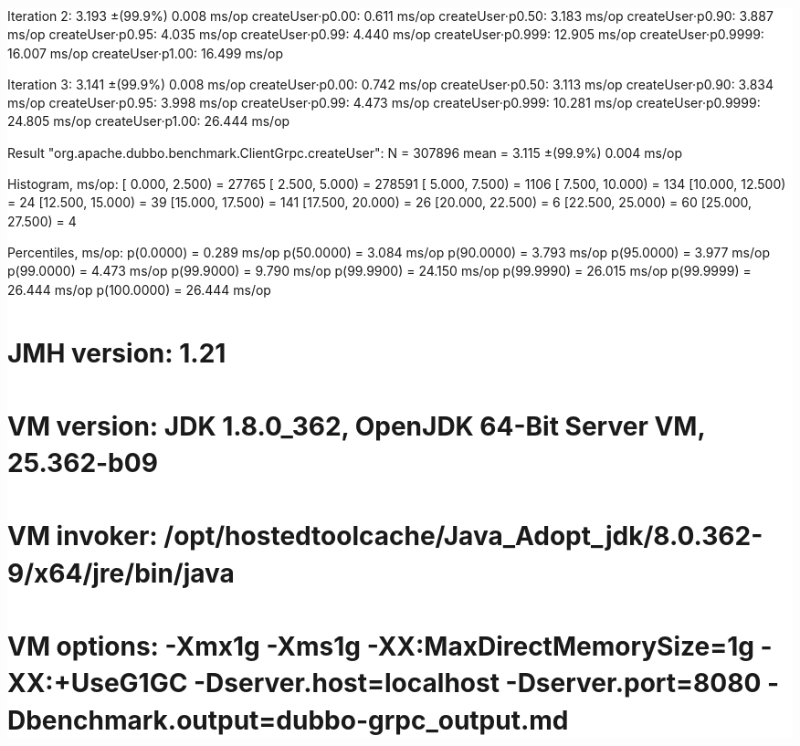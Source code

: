 Iteration   2: 3.193 ±(99.9%) 0.008 ms/op
                 createUser·p0.00:   0.611 ms/op
                 createUser·p0.50:   3.183 ms/op
                 createUser·p0.90:   3.887 ms/op
                 createUser·p0.95:   4.035 ms/op
                 createUser·p0.99:   4.440 ms/op
                 createUser·p0.999:  12.905 ms/op
                 createUser·p0.9999: 16.007 ms/op
                 createUser·p1.00:   16.499 ms/op

Iteration   3: 3.141 ±(99.9%) 0.008 ms/op
                 createUser·p0.00:   0.742 ms/op
                 createUser·p0.50:   3.113 ms/op
                 createUser·p0.90:   3.834 ms/op
                 createUser·p0.95:   3.998 ms/op
                 createUser·p0.99:   4.473 ms/op
                 createUser·p0.999:  10.281 ms/op
                 createUser·p0.9999: 24.805 ms/op
                 createUser·p1.00:   26.444 ms/op



Result "org.apache.dubbo.benchmark.ClientGrpc.createUser":
  N = 307896
  mean =      3.115 ±(99.9%) 0.004 ms/op

  Histogram, ms/op:
    [ 0.000,  2.500) = 27765 
    [ 2.500,  5.000) = 278591 
    [ 5.000,  7.500) = 1106 
    [ 7.500, 10.000) = 134 
    [10.000, 12.500) = 24 
    [12.500, 15.000) = 39 
    [15.000, 17.500) = 141 
    [17.500, 20.000) = 26 
    [20.000, 22.500) = 6 
    [22.500, 25.000) = 60 
    [25.000, 27.500) = 4 

  Percentiles, ms/op:
      p(0.0000) =      0.289 ms/op
     p(50.0000) =      3.084 ms/op
     p(90.0000) =      3.793 ms/op
     p(95.0000) =      3.977 ms/op
     p(99.0000) =      4.473 ms/op
     p(99.9000) =      9.790 ms/op
     p(99.9900) =     24.150 ms/op
     p(99.9990) =     26.015 ms/op
     p(99.9999) =     26.444 ms/op
    p(100.0000) =     26.444 ms/op


# JMH version: 1.21
# VM version: JDK 1.8.0_362, OpenJDK 64-Bit Server VM, 25.362-b09
# VM invoker: /opt/hostedtoolcache/Java_Adopt_jdk/8.0.362-9/x64/jre/bin/java
# VM options: -Xmx1g -Xms1g -XX:MaxDirectMemorySize=1g -XX:+UseG1GC -Dserver.host=localhost -Dserver.port=8080 -Dbenchmark.output=dubbo-grpc_output.md